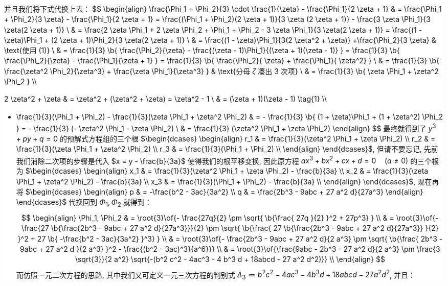 并且我们将下式代换上去：
$$
\begin{align}
\frac{\Phi_1 + \Phi_2}{3} \cdot \frac{1}{\zeta} - \frac{\Phi_1}{2 \zeta + 1}
& = \frac{\Phi_1 + \Phi_2}{3 \zeta} - \frac{\Phi_1}{2 \zeta + 1}
= \frac{(\Phi_1 + \Phi_2)(2 \zeta + 1)}{3 \zeta (2 \zeta + 1)} - \frac{3 \zeta \Phi_1}{3 \zeta(2 \zeta + 1)} \\
& = \frac{2 \zeta \Phi_1 + 2 \zeta \Phi_2 + \Phi_1 + \Phi_2 - 3 \zeta \Phi_1}{3 \zeta(2 \zeta + 1)}
= \frac{(1 - \zeta)\Phi_1 + (2 \zeta + 1)\Phi_2}{3 \zeta(2 \zeta + 1)} \\
& = \frac{(1 - \zeta)\Phi_1}{3(2 \zeta^2 + \zeta)} +\frac{\Phi_2}{3 \zeta} & \text{使用 $(1)$} \\
& = \frac{1}{3} \b{ \frac{\Phi_2}{\zeta} - \frac{(\zeta - 1)\Phi_1}{(\zeta + 1)(\zeta - 1)} }
= \frac{1}{3} \b{ \frac{\Phi_2}{\zeta} - \frac{\Phi_1}{\zeta + 1} }
= \frac{1}{3} \b{ \frac{\Phi_2}{ \zeta} + \frac{\Phi_1}{ \zeta^2} } \\
& = \frac{1}{3} \b{ \frac{\zeta^2 \Phi_2}{\zeta^3} + \frac{\zeta \Phi_1}{\zeta^3} } & \text{分母 $\zeta$ 凑出 $3$ 次项} \\
& = \frac{1}{3} \b{ \zeta \Phi_1 + \zeta^2 \Phi_2 } \\\\

2 \zeta^2 + \zeta & = \zeta^2 + (\zeta^2 + \zeta) = \zeta^2 - 1 \\
& = (\zeta + 1)(\zeta - 1) \tag{1} \\\\

- \frac{1}{3}(\Phi_1 + \Phi_2) - \frac{1}{3}(\zeta \Phi_1 + \zeta^2 \Phi_2) & = - \frac{1}{3} \b{ (1 + \zeta)\Phi_1 + (1 + \zeta^2) \Phi_2 }
= - \frac{1}{3} (- \zeta^2 \Phi_1 - \zeta \Phi_2) \\
& = \frac{1}{3} (\zeta^2 \Phi_1 + \zeta \Phi_2)
\end{align}
$$
最终就得到了 $y^3 + py + q = 0$ 的预解式方程组的三个根 $\begin{dcases}
\begin{align}
r_1 & = \frac{1}{3}(\zeta^2 \Phi_1 + \zeta \Phi_2) \\
r_2 & = \frac{1}{3}(\zeta \Phi_1 + \zeta^2 \Phi_2) \\
r_3 & = \frac{1}{3}(\Phi_1 + \Phi_2) \\
\end{align}
\end{dcases}$, 但请不要忘记, 先前我们消除二次项的步骤是代入 $x = y - \frac{b}{3a}$ 使得我们的根平移变换, 因此原方程 $ax^3 + bx^2 + cx + d = 0 \quad (a \neq 0)$ 的三个根为 $\begin{dcases}
\begin{align}
x_1 & = \frac{1}{3}(\zeta^2 \Phi_1 + \zeta \Phi_2) - \frac{b}{3a} \\
x_2 & = \frac{1}{3}(\zeta \Phi_1 + \zeta^2 \Phi_2) - \frac{b}{3a} \\
x_3 & = \frac{1}{3}(\Phi_1 + \Phi_2) - \frac{b}{3a} \\
\end{align}
\end{dcases}$, 现在再将 $\begin{dcases}
\begin{align}
p & = -\frac{b^2 - 3ac}{3a^2} \\
q & = \frac{2b^3 - 9abc + 27 a^2 d}{27a^3}
\end{align}
\end{dcases}$ 代换回到 $\Phi_1, \Phi_2$ 就得到：
$$
\begin{align}
\Phi_1, \Phi_2 & = \root{3}\of{- \frac{27q}{2} \pm \sqrt{ \b{\frac{ 27q }{2} }^2 + 27p^3} } \\
& = \root{3}\of{- \frac{27 \b{\frac{2b^3 - 9abc + 27 a^2 d}{27a^3}}}{2} \pm \sqrt{ \b{\frac{ 27 \b{\frac{2b^3 - 9abc + 27 a^2 d}{27a^3}} }{2} }^2 + 27 \b{ -\frac{b^2 - 3ac}{3a^2} }^3} } \\
& = \root{3}\of{- \frac{2b^3 - 9abc + 27 a^2 d}{2 a^3} \pm \sqrt{ \b{\frac{ 2b^3 - 9abc + 27 a^2 d }{2 a^3} }^2 - \frac{(b^2 - 3ac)^3}{a^6}}} \\
& = \root{3}\of{\frac{9abc - 2b^3 - 27 a^2 d}{2 a^3} \pm \frac{3 \sqrt{3}}{2 a^2} \sqrt{-(b^2 c^2 - 4ac^3 - 4 b^3 d + 18abcd - 27 a^2 d^2)}} \\
\end{align}
$$
而仿照一元二次方程的思路, 其中我们又可定义一元三次方程的判别式 $\Delta_3 \coloneqq b^2 c^2 - 4ac^3 - 4 b^3 d + 18abcd - 27 a^2 d^2$, 并且：
